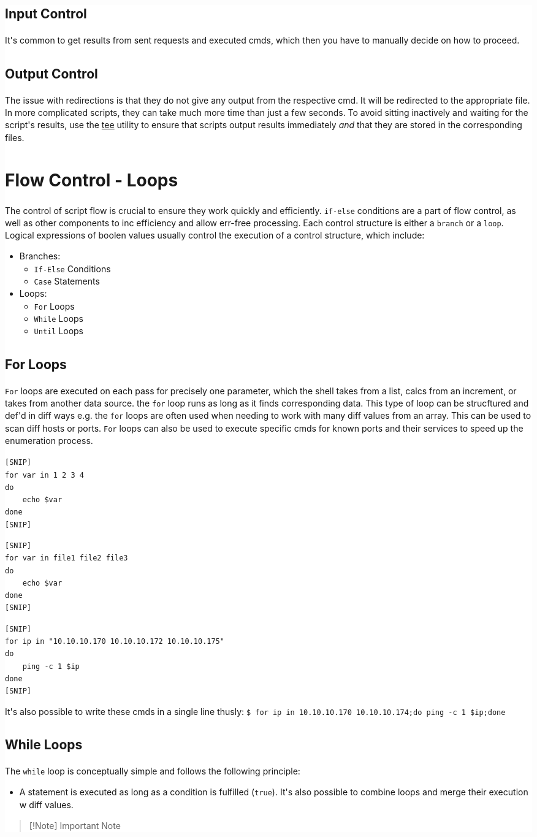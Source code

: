 ## Input Control
It's common to get results from sent requests and executed cmds, which then you have to manually decide on how to proceed. 
## Output Control
The issue with redirections is that they do not give any output from the respective cmd. It will be redirected to the appropriate file. In more complicated scripts, they can take much more time than just a few seconds. To avoid sitting inactively and waiting for the script's results, use the [tee](https://man7.org/linux/man-pages/man1/tee.1.html) utility to ensure that scripts output results immediately *and* that they are stored in the corresponding files.
# Flow Control - Loops
The control of script flow is crucial to ensure they work quickly and efficiently. `if-else` conditions are a part of flow control, as well as other components to inc efficiency and allow err-free processing. Each control structure is either a `branch` or a `loop`. Logical expressions of boolen values usually control the execution of a control structure, which include:
- Branches:
    - `If-Else` Conditions
    - `Case` Statements
- Loops:
    - `For` Loops
    - `While` Loops
    - `Until` Loops
## For Loops
`For` loops are executed on each pass for precisely one parameter, which the shell takes from a list, calcs from an increment, or takes from another data source. the `for` loop runs as long as it finds corresponding data. This type of loop can be strucftured and def'd in diff ways e.g. the `for` loops are often used when needing to work with many diff values from an array. This can be used to scan diff hosts or ports. `For` loops can also be used to execute specific cmds for known ports and their services to speed up the enumeration process.
```syntax
[SNIP]
for var in 1 2 3 4
do
	echo $var
done
[SNIP]
```
```eg1
[SNIP]
for var in file1 file2 file3
do
	echo $var
done
[SNIP]
```
```ag2
[SNIP]
for ip in "10.10.10.170 10.10.10.172 10.10.10.175"
do
	ping -c 1 $ip
done
[SNIP]
```
It's also possible to write these cmds in a single line thusly:
`$ for ip in 10.10.10.170 10.10.10.174;do ping -c 1 $ip;done`
## While Loops
The `while` loop is conceptually simple and follows the following principle:
- A statement is executed as long as a condition is fulfilled (`true`).
It's also possible to combine loops and merge their execution w diff values.
>[!Note] Important Note